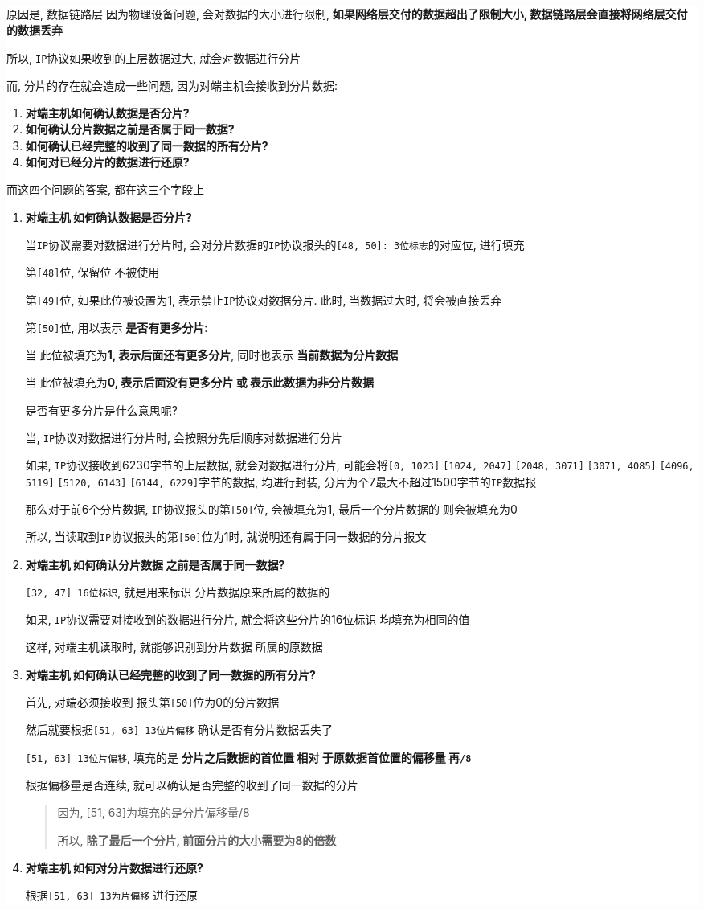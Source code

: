 原因是, 数据链路层 因为物理设备问题, 会对数据的大小进行限制, **如果网络层交付的数据超出了限制大小, 数据链路层会直接将网络层交付的数据丢弃**

所以, `IP`协议如果收到的上层数据过大, 就会对数据进行分片

而, 分片的存在就会造成一些问题, 因为对端主机会接收到分片数据:

1. **对端主机如何确认数据是否分片?** 
2. **如何确认分片数据之前是否属于同一数据?** 
3. **如何确认已经完整的收到了同一数据的所有分片?** 
4. **如何对已经分片的数据进行还原?**

而这四个问题的答案, 都在这三个字段上

1. **对端主机 如何确认数据是否分片?**

    当`IP`协议需要对数据进行分片时, 会对分片数据的`IP`协议报头的`[48, 50]: 3位标志`的对应位, 进行填充

    第`[48]`位, 保留位 不被使用

    第`[49]`位, 如果此位被设置为1, 表示禁止`IP`协议对数据分片. 此时, 当数据过大时, 将会被直接丢弃

    

    第`[50]`位, 用以表示 **是否有更多分片**:

    当 此位被填充为**1, 表示后面还有更多分片**, 同时也表示 **当前数据为分片数据**

    当 此位被填充为**0, 表示后面没有更多分片 或 表示此数据为非分片数据**

    是否有更多分片是什么意思呢?

    当, `IP`协议对数据进行分片时, 会按照分先后顺序对数据进行分片

    如果, `IP`协议接收到6230字节的上层数据, 就会对数据进行分片, 可能会将`[0, 1023]` `[1024, 2047]` `[2048, 3071]` `[3071, 4085]` `[4096, 5119]` `[5120, 6143]` `[6144, 6229]`字节的数据, 均进行封装, 分片为个7最大不超过1500字节的`IP`数据报

    那么对于前6个分片数据, `IP`协议报头的第`[50]`位, 会被填充为1, 最后一个分片数据的 则会被填充为0

    所以, 当读取到`IP`协议报头的第`[50]`位为1时, 就说明还有属于同一数据的分片报文

2. **对端主机 如何确认分片数据 之前是否属于同一数据?**

    `[32, 47] 16位标识`, 就是用来标识 分片数据原来所属的数据的

    如果, `IP`协议需要对接收到的数据进行分片, 就会将这些分片的16位标识 均填充为相同的值

    这样, 对端主机读取时, 就能够识别到分片数据 所属的原数据

3. **对端主机 如何确认已经完整的收到了同一数据的所有分片?**

    首先, 对端必须接收到 报头第`[50]`位为0的分片数据

    然后就要根据`[51, 63] 13位片偏移` 确认是否有分片数据丢失了

    `[51, 63] 13位片偏移`, 填充的是 **分片之后数据的首位置 相对 于原数据首位置的偏移量 再`/8`**

    根据偏移量是否连续, 就可以确认是否完整的收到了同一数据的分片

    > 因为, [51, 63]为填充的是分片偏移量/8
    >
    > 所以, **除了最后一个分片, 前面分片的大小需要为8的倍数**

4. **对端主机 如何对分片数据进行还原?**

    根据`[51, 63] 13为片偏移` 进行还原 
